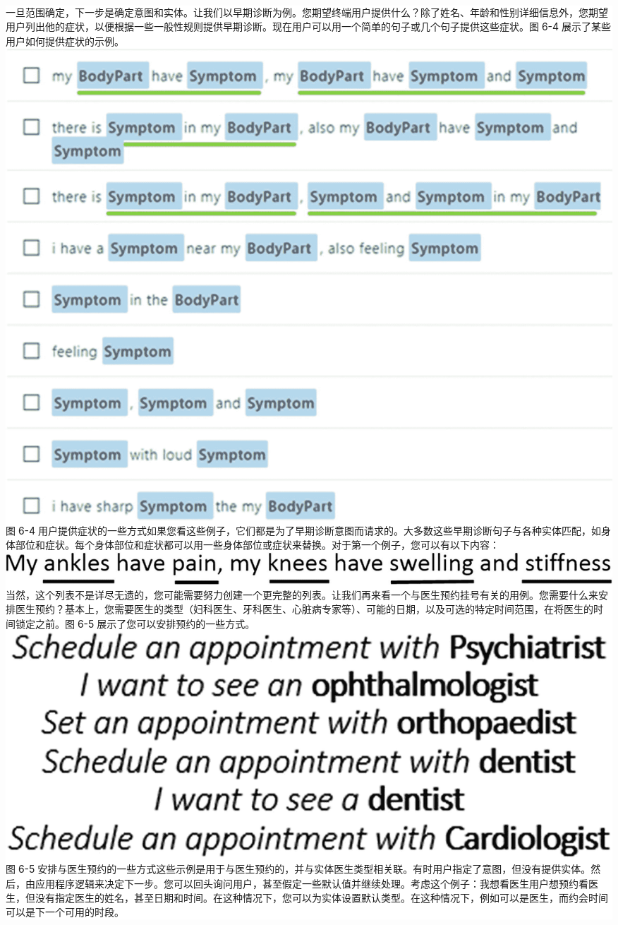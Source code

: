 一旦范围确定，下一步是确定意图和实体。让我们以早期诊断为例。您期望终端用户提供什么？除了姓名、年龄和性别详细信息外，您期望用户列出他的症状，以便根据一些一般性规则提供早期诊断。现在用户可以用一个简单的句子或几个句子提供这些症状。图 6-4 展示了某些用户如何提供症状的示例。![A458845_1_En_6_Fig4_HTML.jpg](img/A458845_1_En_6_Fig4_HTML.jpg)图 6-4 用户提供症状的一些方式如果您看这些例子，它们都是为了早期诊断意图而请求的。大多数这些早期诊断句子与各种实体匹配，如身体部位和症状。每个身体部位和症状都可以用一些身体部位或症状来替换。对于第一个例子，您可以有以下内容：![A458845_1_En_6_Figa_HTML.jpg](img/A458845_1_En_6_Figa_HTML.jpg)当然，这个列表不是详尽无遗的，您可能需要努力创建一个更完整的列表。让我们再来看一个与医生预约挂号有关的用例。您需要什么来安排医生预约？基本上，您需要医生的类型（妇科医生、牙科医生、心脏病专家等）、可能的日期，以及可选的特定时间范围，在将医生的时间锁定之前。图 6-5 展示了您可以安排预约的一些方式。![A458845_1_En_6_Fig5_HTML.jpg](img/A458845_1_En_6_Fig5_HTML.jpg)图 6-5 安排与医生预约的一些方式这些示例是用于与医生预约的，并与实体医生类型相关联。有时用户指定了意图，但没有提供实体。然后，由应用程序逻辑来决定下一步。您可以回头询问用户，甚至假定一些默认值并继续处理。考虑这个例子：我想看医生用户想预约看医生，但没有指定医生的姓名，甚至日期和时间。在这种情况下，您可以为实体设置默认类型。在这种情况下，例如可以是医生，而约会时间可以是下一个可用的时段。
